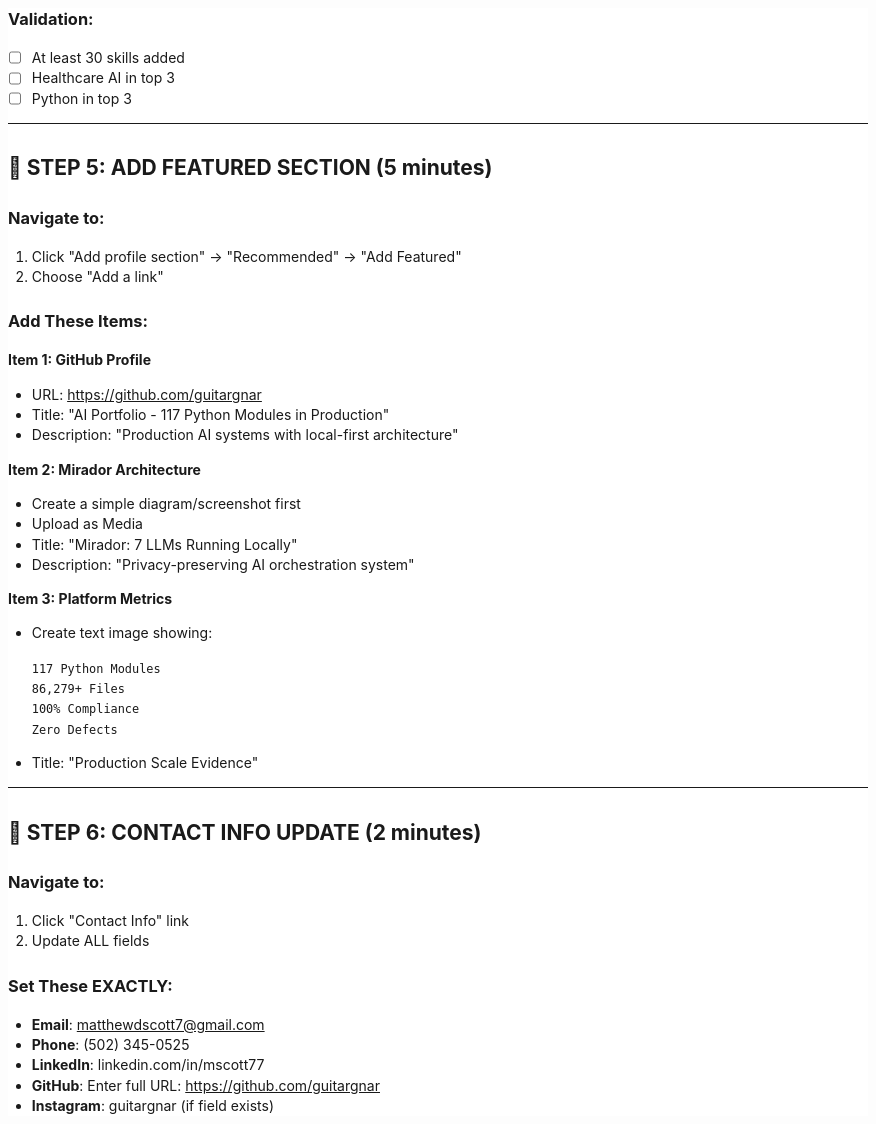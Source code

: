 ### Validation:
- [ ] At least 30 skills added
- [ ] Healthcare AI in top 3
- [ ] Python in top 3

---

## 📝 STEP 5: ADD FEATURED SECTION (5 minutes)

### Navigate to:
1. Click "Add profile section" → "Recommended" → "Add Featured"
2. Choose "Add a link"

### Add These Items:

**Item 1: GitHub Profile**
- URL: https://github.com/guitargnar
- Title: "AI Portfolio - 117 Python Modules in Production"
- Description: "Production AI systems with local-first architecture"

**Item 2: Mirador Architecture**
- Create a simple diagram/screenshot first
- Upload as Media
- Title: "Mirador: 7 LLMs Running Locally"
- Description: "Privacy-preserving AI orchestration system"

**Item 3: Platform Metrics**
- Create text image showing:
  ```
  117 Python Modules
  86,279+ Files
  100% Compliance
  Zero Defects
  ```
- Title: "Production Scale Evidence"

---

## 📝 STEP 6: CONTACT INFO UPDATE (2 minutes)

### Navigate to:
1. Click "Contact Info" link
2. Update ALL fields

### Set These EXACTLY:
- **Email**: matthewdscott7@gmail.com
- **Phone**: (502) 345-0525
- **LinkedIn**: linkedin.com/in/mscott77
- **GitHub**: Enter full URL: https://github.com/guitargnar
- **Instagram**: guitargnar (if field exists)
